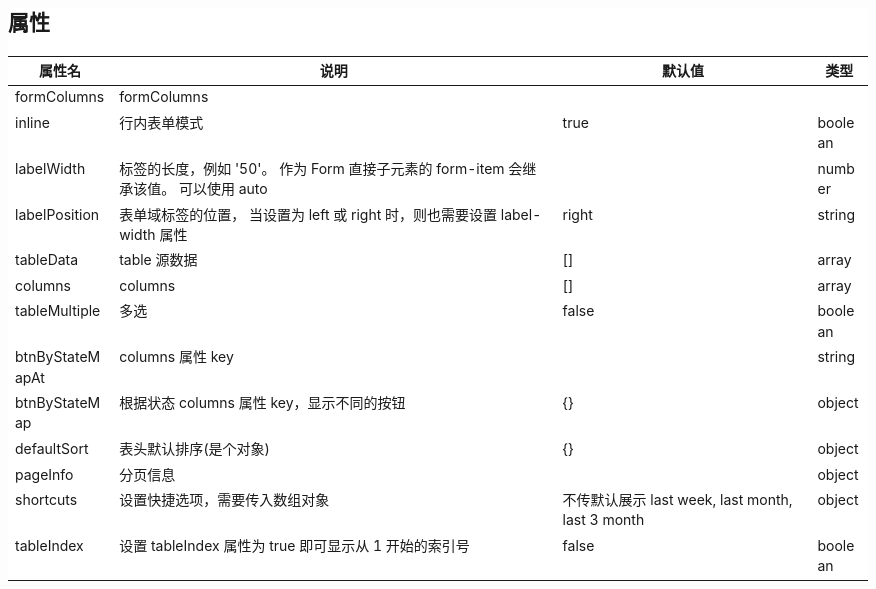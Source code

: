 ## 属性

| 属性名          | 说明                                                                                | 默认值                                           | 类型    |
| --------------- | ----------------------------------------------------------------------------------- | ------------------------------------------------ | ------- |
| formColumns     | formColumns                                                                         |                                                  |
| inline          | 行内表单模式                                                                        | true                                             | boolean |
| labelWidth      | 标签的长度，例如 '50'。 作为 Form 直接子元素的 form-item 会继承该值。 可以使用 auto |                                                  | number  |
| labelPosition   | 表单域标签的位置， 当设置为 left 或 right 时，则也需要设置 label-width 属性         | right                                            | string  |
| tableData       | table 源数据                                                                        | []                                               | array   |
| columns         | columns                                                                             | []                                               | array   |
| tableMultiple   | 多选                                                                                | false                                            | boolean |
| btnByStateMapAt | columns 属性 key                                                                    |                                                  | string  |
| btnByStateMap   | 根据状态 columns 属性 key，显示不同的按钮                                           | {}                                               | object  |
| defaultSort     | 表头默认排序(是个对象)                                                              | {}                                               | object  |
| pageInfo        | 分页信息                                                                            |                                                  | object  |
| shortcuts       | 设置快捷选项，需要传入数组对象                                                      | 不传默认展示 last week, last month, last 3 month | object  |
| tableIndex      | 设置 tableIndex 属性为 true 即可显示从 1 开始的索引号                               | false                                            | boolean |

